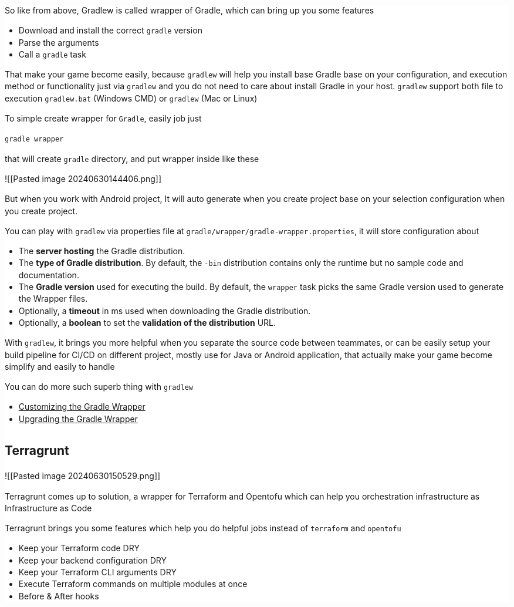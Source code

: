 So like from above, Gradlew is called wrapper of Gradle, which can bring up you some features

- Download and install the correct `gradle` version
- Parse the arguments
- Call a `gradle` task

That make your game become easily, because `gradlew`  will help you install base Gradle base on your configuration, and execution method or functionality just via `gradlew` and you do not need to care about install Gradle in your host. `gradlew` support both file to execution `gradlew.bat` (Windows CMD) or `gradlew` (Mac or Linux)

To simple create wrapper for `Gradle`, easily job just

```bash
gradle wrapper
```

 that will create `gradle` directory, and put wrapper inside like these
 
![[Pasted image 20240630144406.png]]

But when you work with Android project, It will auto generate when you create project base on your selection configuration when you create project.

You can play with `gradlew` via properties file at `gradle/wrapper/gradle-wrapper.properties`, it will store configuration about

- The **server hosting** the Gradle distribution.
- The **type of Gradle distribution**. By default, the `-bin` distribution contains only the runtime but no sample code and documentation.
- The **Gradle version** used for executing the build. By default, the `wrapper` task picks the same Gradle version used to generate the Wrapper files.
- Optionally, a **timeout** in ms used when downloading the Gradle distribution.
- Optionally, a **boolean** to set the **validation of the distribution** URL.

With `gradlew`, it brings you more helpful when you separate the source code between teammates, or can be easily setup your build pipeline for CI/CD on different project, mostly use for Java or Android application, that actually make your game become simplify and easily to handle

You can do more such superb thing with `gradlew`

- [Customizing the Gradle Wrapper](https://docs.gradle.org/current/userguide/gradle_wrapper.html#customizing_wrapper)
- [Upgrading the Gradle Wrapper](https://docs.gradle.org/current/userguide/gradle_wrapper.html#sec:upgrading_wrapper)

## Terragrunt

![[Pasted image 20240630150529.png]]

Terragrunt comes up to solution, a wrapper for Terraform and Opentofu which can help you orchestration infrastructure as Infrastructure as Code

Terragrunt brings you some features which help you do helpful jobs instead of `terraform` and `opentofu`

- Keep your Terraform code DRY
- Keep your backend configuration DRY
- Keep your Terraform CLI arguments DRY
- Execute Terraform commands on multiple modules at once
- Before & After hooks
